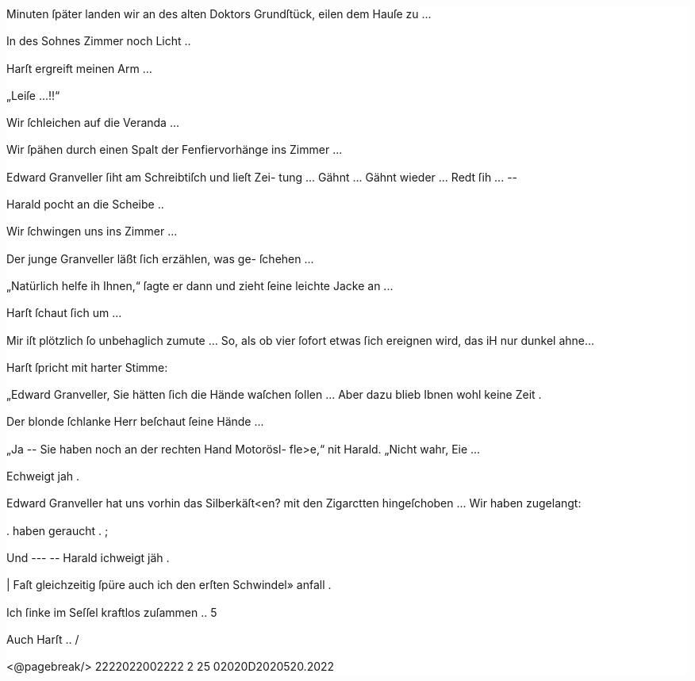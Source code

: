 Minuten ſpäter landen wir an des alten Doktors
Grundſtück, eilen dem Hauſe zu ...

In des Sohnes Zimmer noch Licht ..

Harſt ergreift meinen Arm ...

„Leiſe ...!!“

Wir ſchleichen auf die Veranda ...

Wir ſpähen durch einen Spalt der Fenfiervorhänge ins
Zimmer ...

Edward Granveller ſiht am Schreibtiſch und lieſt Zei-
tung ... Gähnt ... Gähnt wieder ... Redt ſih ... --

Harald pocht an die Scheibe ..

Wir ſchwingen uns ins Zimmer ...

Der junge Granveller läßt ſich erzählen, was ge-
ſchehen ...

„Natürlich helfe ih Ihnen,“ ſagte er dann und zieht
ſeine leichte Jacke an ...

Harſt ſchaut ſich um ...

Mir iſt plötzlich ſo unbehaglich zumute ... So, als ob
vier ſofort etwas ſich ereignen wird, das iH nur dunkel
ahne...

Harſt ſpricht mit harter Stimme:

„Edward Granveller, Sie hätten ſich die Hände waſchen
ſollen ... Aber dazu blieb Ibnen wohl keine Zeit .

Der blonde ſchlanke Herr beſchaut ſeine Hände ...

„Ja -- Sie haben noch an der rechten Hand Motorösl-
fle>e,“ nit Harald. „Nicht wahr, Eie ...

Echweigt jah .

Edward Granveller hat uns vorhin das Silberkäſt<en?
mit den Zigarctten hingeſchoben ... Wir haben zugelangt:

. haben geraucht . ;

Und --- -- Harald ichweigt jäh .

| Faſt gleichzeitig ſpüre auch ich den erſten Schwindel»
anfall .

Ich ſinke im Seſſel kraftlos zuſammen .. 5

Auch Harſt .. /

 
<@pagebreak/>
2222022002222 2 25 02020D2020520.2022
